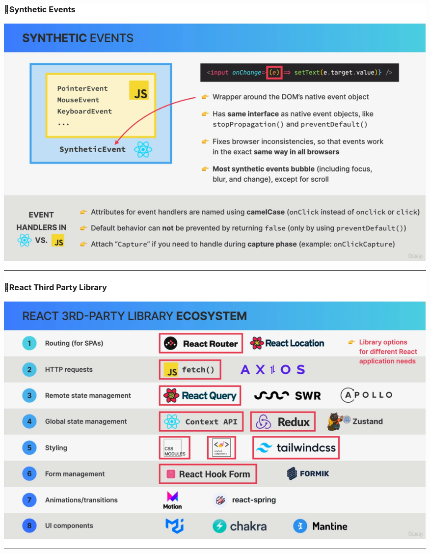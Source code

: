 
### 📘Synthetic Events

![Image](./images/synthetic-events.png)

---

### 📘React Third Party Library

![Image](./images/react-3rd-party-library.png)

---